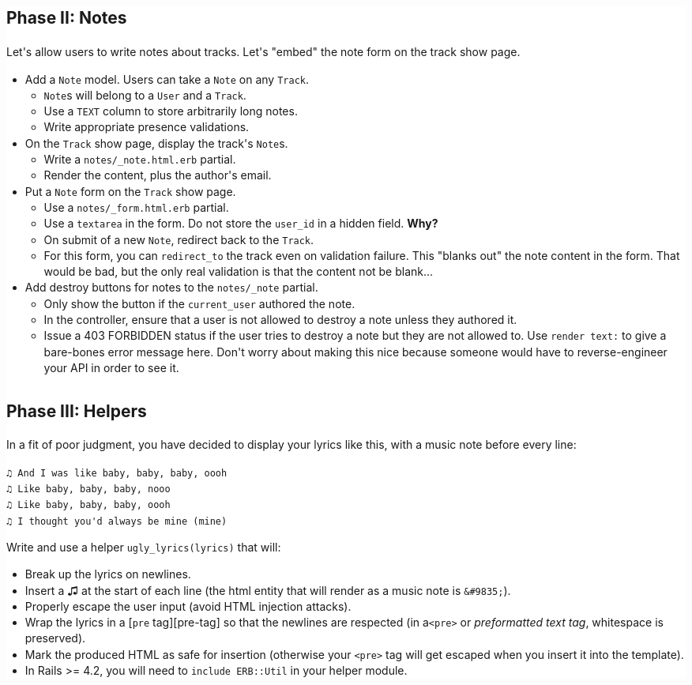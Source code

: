 ## Phase II: Notes

Let's allow users to write notes about tracks. Let's "embed" the note
form on the track show page.

* Add a `Note` model. Users can take a `Note` on any `Track`.
  * `Note`s will belong to a `User` and a `Track`.
  * Use a `TEXT` column to store arbitrarily long notes.
  * Write appropriate presence validations.
* On the `Track` show page, display the track's `Note`s.
  * Write a `notes/_note.html.erb` partial.
  * Render the content, plus the author's email.
* Put a `Note` form on the `Track` show page.
  * Use a `notes/_form.html.erb` partial.
  * Use a `textarea` in the form. Do not store the `user_id` in a
    hidden field. **Why?**
  * On submit of a new `Note`, redirect back to the `Track`.
  * For this form, you can `redirect_to` the track even on
    validation failure. This "blanks out" the note content in the
    form. That would be bad, but the only real validation is that the
    content not be blank...
* Add destroy buttons for notes to the `notes/_note` partial.
  * Only show the button if the `current_user` authored the note.
  * In the controller, ensure that a user is not allowed to destroy
    a note unless they authored it.
  * Issue a 403 FORBIDDEN status if the user tries to destroy a note
    but they are not allowed to. Use `render text:` to give a
    bare-bones error message here. Don't worry about making this nice
    because someone would have to reverse-engineer your API in order
    to see it.

## Phase III: Helpers

In a fit of poor judgment, you have decided to display your lyrics
like this, with a music note before every line:

```
♫ And I was like baby, baby, baby, oooh
♫ Like baby, baby, baby, nooo
♫ Like baby, baby, baby, oooh
♫ I thought you'd always be mine (mine)
```

Write and use a helper `ugly_lyrics(lyrics)` that will:

* Break up the lyrics on newlines.
* Insert a ♫ at the start of each line (the html entity that will
  render as a music note is `&#9835;`).
* Properly escape the user input (avoid HTML injection attacks).
* Wrap the lyrics in a [`pre` tag][pre-tag] so that the newlines are
  respected (in a`<pre>` or _preformatted text tag_, whitespace is
  preserved).
* Mark the produced HTML as safe for insertion (otherwise your `<pre>`
  tag will get escaped when you insert it into the template).
* In Rails >= 4.2, you will need to `include ERB::Util` in your helper
  module.


[live-demo]: https://aamusicapp.herokuapp.com
[postman-reading]: https://github.com/appacademy/curriculum/blob/master/rails/readings/postman.md
[actionmailer-curriculum]: https://github.com/appacademy/curriculum/blob/master/rails/readings/mailing-1.md
[adding-routes-rails-guides]: http://guides.rubyonrails.org/v3.2.13/routing.html#adding-more-restful-actions
[ar-toggle]: http://api.rubyonrails.org/classes/ActiveRecord/Persistence.html#method-i-toggle
[faker]: https://github.com/stympy/faker
[poly-assoc]: http://guides.rubyonrails.org/association_basics.html#polymorphic-associations
[routing-ii]: https://github.com/appacademy/curriculum/blob/master/rails/readings/routing-part-ii.md